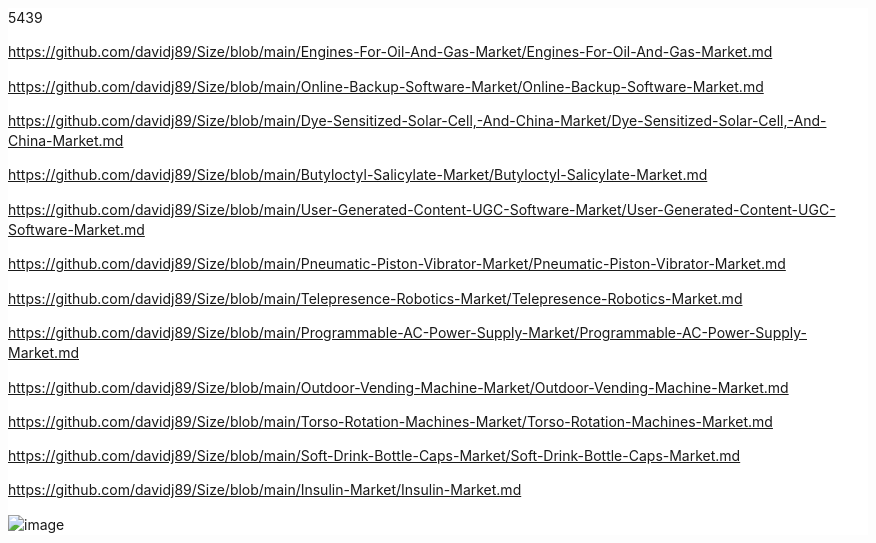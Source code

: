 5439</p><p><a href="https://github.com/davidj89/Size/blob/main/Engines-For-Oil-And-Gas-Market/Engines-For-Oil-And-Gas-Market.md">https://github.com/davidj89/Size/blob/main/Engines-For-Oil-And-Gas-Market/Engines-For-Oil-And-Gas-Market.md</a></p><p><a href="https://github.com/davidj89/Size/blob/main/Online-Backup-Software-Market/Online-Backup-Software-Market.md">https://github.com/davidj89/Size/blob/main/Online-Backup-Software-Market/Online-Backup-Software-Market.md</a></p><p><a href="https://github.com/davidj89/Size/blob/main/Dye-Sensitized-Solar-Cell,-And-China-Market/Dye-Sensitized-Solar-Cell,-And-China-Market.md">https://github.com/davidj89/Size/blob/main/Dye-Sensitized-Solar-Cell,-And-China-Market/Dye-Sensitized-Solar-Cell,-And-China-Market.md</a></p><p><a href="https://github.com/davidj89/Size/blob/main/Butyloctyl-Salicylate-Market/Butyloctyl-Salicylate-Market.md">https://github.com/davidj89/Size/blob/main/Butyloctyl-Salicylate-Market/Butyloctyl-Salicylate-Market.md</a></p><p><a href="https://github.com/davidj89/Size/blob/main/User-Generated-Content-UGC-Software-Market/User-Generated-Content-UGC-Software-Market.md">https://github.com/davidj89/Size/blob/main/User-Generated-Content-UGC-Software-Market/User-Generated-Content-UGC-Software-Market.md</a></p><p><a href="https://github.com/davidj89/Size/blob/main/Pneumatic-Piston-Vibrator-Market/Pneumatic-Piston-Vibrator-Market.md">https://github.com/davidj89/Size/blob/main/Pneumatic-Piston-Vibrator-Market/Pneumatic-Piston-Vibrator-Market.md</a></p><p><a href="https://github.com/davidj89/Size/blob/main/Telepresence-Robotics-Market/Telepresence-Robotics-Market.md">https://github.com/davidj89/Size/blob/main/Telepresence-Robotics-Market/Telepresence-Robotics-Market.md</a></p><p><a href="https://github.com/davidj89/Size/blob/main/Programmable-AC-Power-Supply-Market/Programmable-AC-Power-Supply-Market.md">https://github.com/davidj89/Size/blob/main/Programmable-AC-Power-Supply-Market/Programmable-AC-Power-Supply-Market.md</a></p><p><a href="https://github.com/davidj89/Size/blob/main/Outdoor-Vending-Machine-Market/Outdoor-Vending-Machine-Market.md">https://github.com/davidj89/Size/blob/main/Outdoor-Vending-Machine-Market/Outdoor-Vending-Machine-Market.md</a></p><p><a href="https://github.com/davidj89/Size/blob/main/Torso-Rotation-Machines-Market/Torso-Rotation-Machines-Market.md">https://github.com/davidj89/Size/blob/main/Torso-Rotation-Machines-Market/Torso-Rotation-Machines-Market.md</a></p><p><a href="https://github.com/davidj89/Size/blob/main/Soft-Drink-Bottle-Caps-Market/Soft-Drink-Bottle-Caps-Market.md">https://github.com/davidj89/Size/blob/main/Soft-Drink-Bottle-Caps-Market/Soft-Drink-Bottle-Caps-Market.md</a></p><p><a href="https://github.com/davidj89/Size/blob/main/Insulin-Market/Insulin-Market.md">https://github.com/davidj89/Size/blob/main/Insulin-Market/Insulin-Market.md</a></p>
![image](https://github.com/user-attachments/assets/61e0cb0b-caee-4060-9202-81824f122673)

